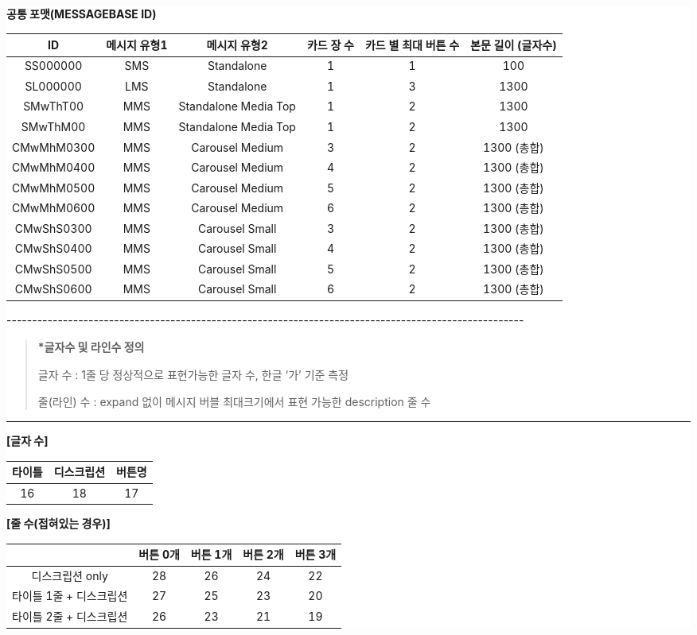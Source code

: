 **공통 포맷(MESSAGEBASE ID)**

|     ID     | 메시지 유형1 |        메시지 유형2       | 카드 장 수 | 카드 별 최대 버튼 수 | 본문 길이 (글자수) |
| :--------: | :-----: | :------------------: | :----: | :----------: | :---------: |
|  SS000000  |   SMS   |      Standalone      |    1   |       1      |     100     |
|  SL000000  |   LMS   |      Standalone      |    1   |       3      |     1300    |
|  SMwThT00  |   MMS   | Standalone Media Top |    1   |       2      |     1300    |
|  SMwThM00  |   MMS   | Standalone Media Top |    1   |       2      |     1300    |
| CMwMhM0300 |   MMS   |    Carousel Medium   |    3   |       2      |  1300 (총합)  |
| CMwMhM0400 |   MMS   |    Carousel Medium   |    4   |       2      |  1300 (총합)  |
| CMwMhM0500 |   MMS   |    Carousel Medium   |    5   |       2      |  1300 (총합)  |
| CMwMhM0600 |   MMS   |    Carousel Medium   |    6   |       2      |  1300 (총합)  |
| CMwShS0300 |   MMS   |    Carousel Small    |    3   |       2      |  1300 (총합)  |
| CMwShS0400 |   MMS   |    Carousel Small    |    4   |       2      |  1300 (총합)  |
| CMwShS0500 |   MMS   |    Carousel Small    |    5   |       2      |  1300 (총합)  |
| CMwShS0600 |   MMS   |    Carousel Small    |    6   |       2      |  1300 (총합)  |

\-----------------------------------------------------------------------------------------------------



> **\*글자수 및 라인수 정의**
>
> 글자 수 : 1줄 당 정상적으로 표현가능한 글자 수, 한글 ‘가’ 기준 측정
>
> 줄(라인) 수 : expand 없이 메시지 버블 최대크기에서 표현 가능한 description 줄 수

****

**\[글자 수]**

| 타이틀 | 디스크립션 | 버튼명 |
| :-: | :---: | :-: |
|  16 |   18  |  17 |

**\[줄 수(접혀있는 경우)]**

|                | 버튼 0개 | 버튼 1개 | 버튼 2개 | 버튼 3개 |
| :------------: | :---: | :---: | :---: | :---: |
|   디스크립션 only   |   28  |   26  |   24  |   22  |
| 타이틀 1줄 + 디스크립션 |   27  |   25  |   23  |   20  |
| 타이틀 2줄 + 디스크립션 |   26  |   23  |   21  |   19  |
